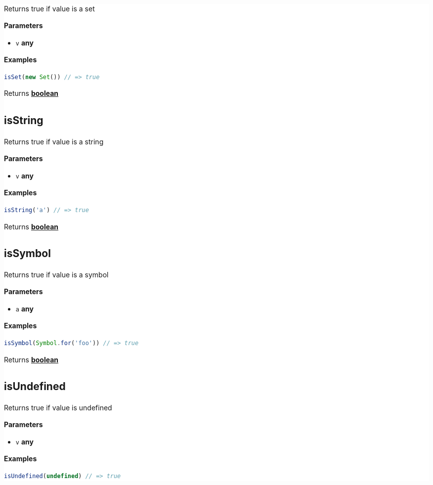 Returns true if value is a set

**Parameters**

-   `v` **any** 

**Examples**

```javascript
isSet(new Set()) // => true
```

Returns **[boolean](https://developer.mozilla.org/en-US/docs/Web/JavaScript/Reference/Global_Objects/Boolean)** 

## isString

Returns true if value is a string

**Parameters**

-   `v` **any** 

**Examples**

```javascript
isString('a') // => true
```

Returns **[boolean](https://developer.mozilla.org/en-US/docs/Web/JavaScript/Reference/Global_Objects/Boolean)** 

## isSymbol

Returns true if value is a symbol

**Parameters**

-   `a` **any** 

**Examples**

```javascript
isSymbol(Symbol.for('foo')) // => true
```

Returns **[boolean](https://developer.mozilla.org/en-US/docs/Web/JavaScript/Reference/Global_Objects/Boolean)** 

## isUndefined

Returns true if value is undefined

**Parameters**

-   `v` **any** 

**Examples**

```javascript
isUndefined(undefined) // => true
```
